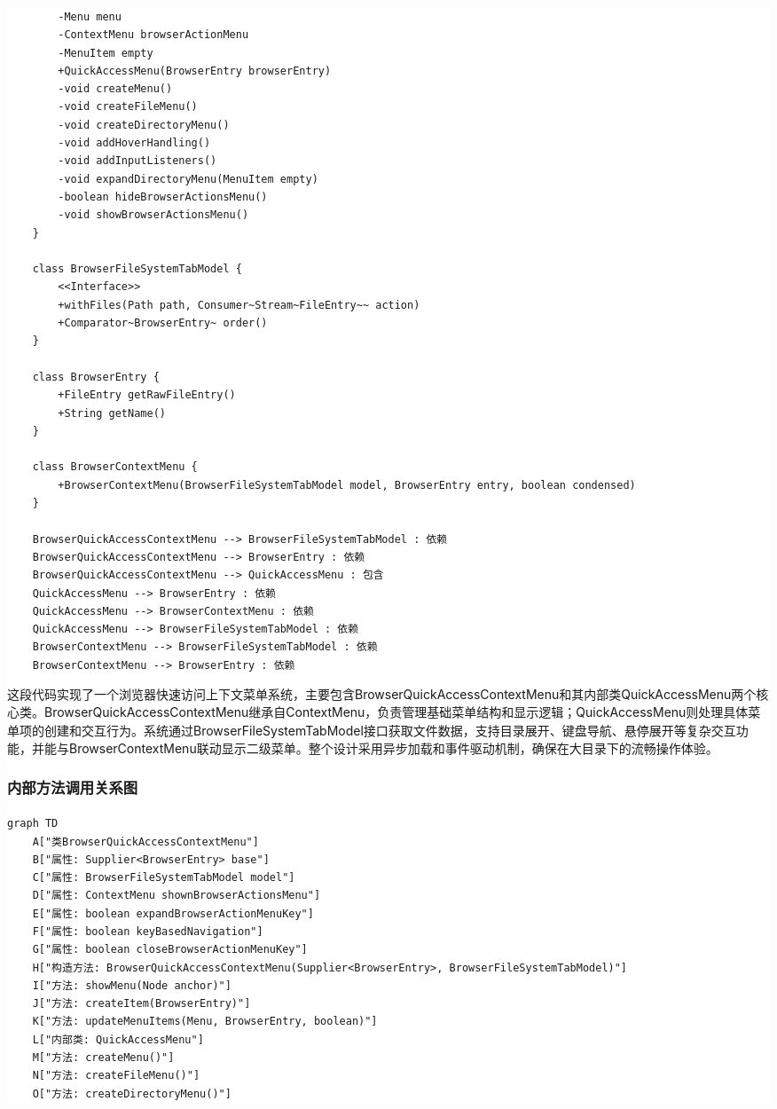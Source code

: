```mermaid
        -Menu menu
        -ContextMenu browserActionMenu
        -MenuItem empty
        +QuickAccessMenu(BrowserEntry browserEntry)
        -void createMenu()
        -void createFileMenu()
        -void createDirectoryMenu()
        -void addHoverHandling()
        -void addInputListeners()
        -void expandDirectoryMenu(MenuItem empty)
        -boolean hideBrowserActionsMenu()
        -void showBrowserActionsMenu()
    }

    class BrowserFileSystemTabModel {
        <<Interface>>
        +withFiles(Path path, Consumer~Stream~FileEntry~~ action)
        +Comparator~BrowserEntry~ order()
    }

    class BrowserEntry {
        +FileEntry getRawFileEntry()
        +String getName()
    }

    class BrowserContextMenu {
        +BrowserContextMenu(BrowserFileSystemTabModel model, BrowserEntry entry, boolean condensed)
    }

    BrowserQuickAccessContextMenu --> BrowserFileSystemTabModel : 依赖
    BrowserQuickAccessContextMenu --> BrowserEntry : 依赖
    BrowserQuickAccessContextMenu --> QuickAccessMenu : 包含
    QuickAccessMenu --> BrowserEntry : 依赖
    QuickAccessMenu --> BrowserContextMenu : 依赖
    QuickAccessMenu --> BrowserFileSystemTabModel : 依赖
    BrowserContextMenu --> BrowserFileSystemTabModel : 依赖
    BrowserContextMenu --> BrowserEntry : 依赖
```

这段代码实现了一个浏览器快速访问上下文菜单系统，主要包含BrowserQuickAccessContextMenu和其内部类QuickAccessMenu两个核心类。BrowserQuickAccessContextMenu继承自ContextMenu，负责管理基础菜单结构和显示逻辑；QuickAccessMenu则处理具体菜单项的创建和交互行为。系统通过BrowserFileSystemTabModel接口获取文件数据，支持目录展开、键盘导航、悬停展开等复杂交互功能，并能与BrowserContextMenu联动显示二级菜单。整个设计采用异步加载和事件驱动机制，确保在大目录下的流畅操作体验。


### 内部方法调用关系图

```mermaid
graph TD
    A["类BrowserQuickAccessContextMenu"]
    B["属性: Supplier<BrowserEntry> base"]
    C["属性: BrowserFileSystemTabModel model"]
    D["属性: ContextMenu shownBrowserActionsMenu"]
    E["属性: boolean expandBrowserActionMenuKey"]
    F["属性: boolean keyBasedNavigation"]
    G["属性: boolean closeBrowserActionMenuKey"]
    H["构造方法: BrowserQuickAccessContextMenu(Supplier<BrowserEntry>, BrowserFileSystemTabModel)"]
    I["方法: showMenu(Node anchor)"]
    J["方法: createItem(BrowserEntry)"]
    K["方法: updateMenuItems(Menu, BrowserEntry, boolean)"]
    L["内部类: QuickAccessMenu"]
    M["方法: createMenu()"]
    N["方法: createFileMenu()"]
    O["方法: createDirectoryMenu()"]
```